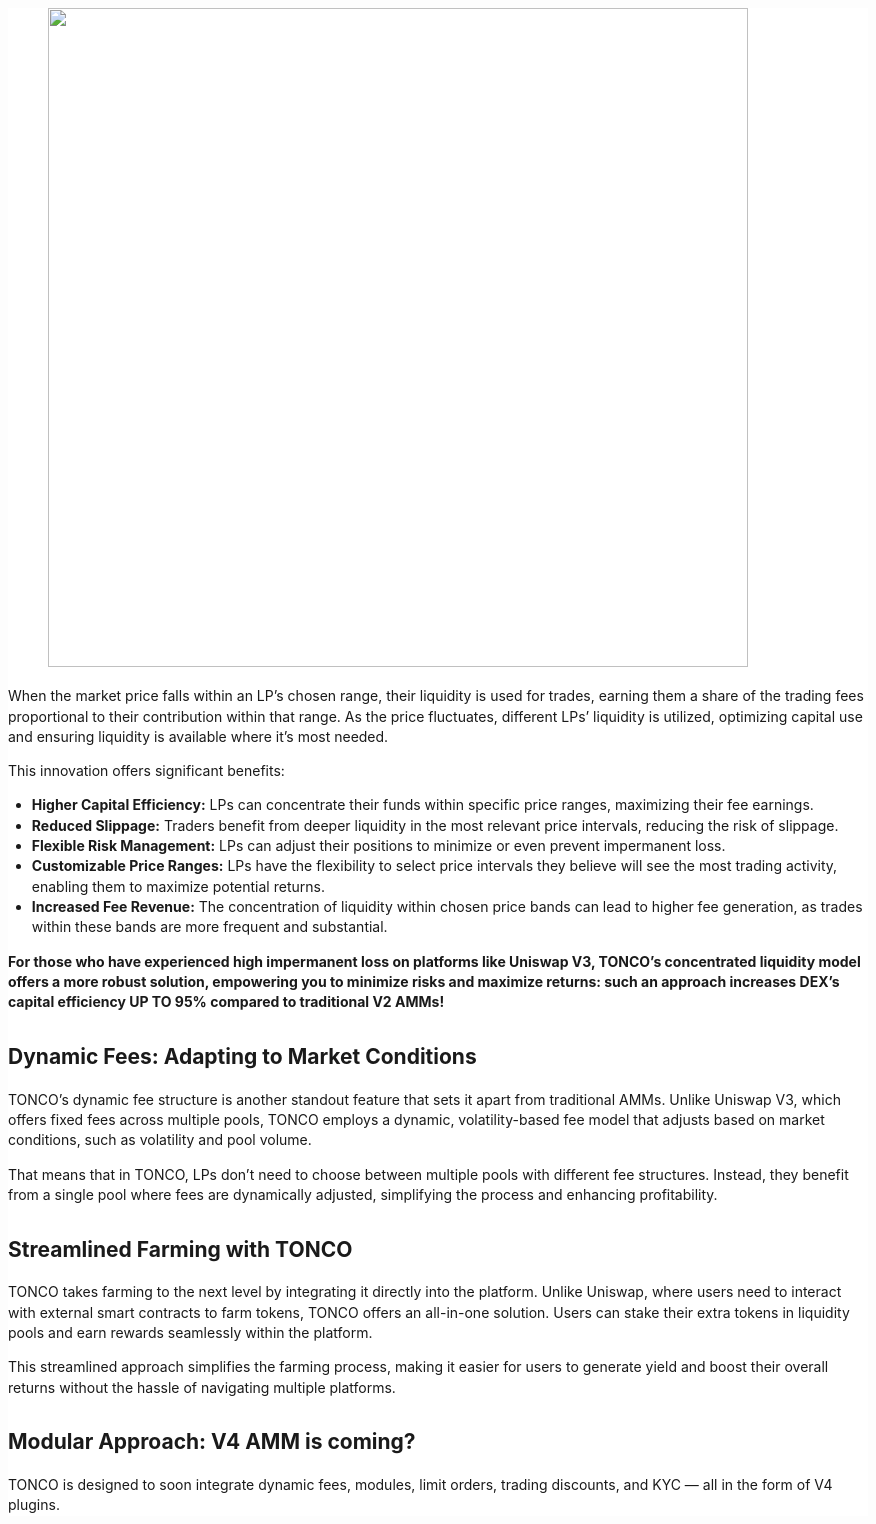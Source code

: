 <figure><img src="https://miro.medium.com/v2/resize:fit:700/0*FkS2PbBBx9A9sFwj" alt="" height="659" width="700"><figcaption></figcaption></figure>

When the market price falls within an LP’s chosen range, their liquidity is used for trades, earning them a share of the trading fees proportional to their contribution within that range. As the price fluctuates, different LPs’ liquidity is utilized, optimizing capital use and ensuring liquidity is available where it’s most needed.

This innovation offers significant benefits:

* **Higher Capital Efficiency:** LPs can concentrate their funds within specific price ranges, maximizing their fee earnings.
* **Reduced Slippage:** Traders benefit from deeper liquidity in the most relevant price intervals, reducing the risk of slippage.
* **Flexible Risk Management:** LPs can adjust their positions to minimize or even prevent impermanent loss.
* **Customizable Price Ranges:** LPs have the flexibility to select price intervals they believe will see the most trading activity, enabling them to maximize potential returns.
* **Increased Fee Revenue:** The concentration of liquidity within chosen price bands can lead to higher fee generation, as trades within these bands are more frequent and substantial.

**For those who have experienced high impermanent loss on platforms like Uniswap V3, TONCO’s concentrated liquidity model offers a more robust solution, empowering you to minimize risks and maximize returns: such an approach increases DEX’s capital efficiency UP TO 95% compared to traditional V2 AMMs!**

## Dynamic Fees: Adapting to Market Conditions <a href="#id-4468" id="id-4468"></a>

TONCO’s dynamic fee structure is another standout feature that sets it apart from traditional AMMs. Unlike Uniswap V3, which offers fixed fees across multiple pools, TONCO employs a dynamic, volatility-based fee model that adjusts based on market conditions, such as volatility and pool volume.

That means that in TONCO, LPs don’t need to choose between multiple pools with different fee structures. Instead, they benefit from a single pool where fees are dynamically adjusted, simplifying the process and enhancing profitability.

## Streamlined Farming with TONCO <a href="#id-6e9a" id="id-6e9a"></a>

TONCO takes farming to the next level by integrating it directly into the platform. Unlike Uniswap, where users need to interact with external smart contracts to farm tokens, TONCO offers an all-in-one solution. Users can stake their extra tokens in liquidity pools and earn rewards seamlessly within the platform.

This streamlined approach simplifies the farming process, making it easier for users to generate yield and boost their overall returns without the hassle of navigating multiple platforms.

## Modular Approach: V4 AMM is coming? <a href="#id-567f" id="id-567f"></a>

TONCO is designed to soon integrate dynamic fees, modules, limit orders, trading discounts, and KYC — all in the form of V4 plugins.

